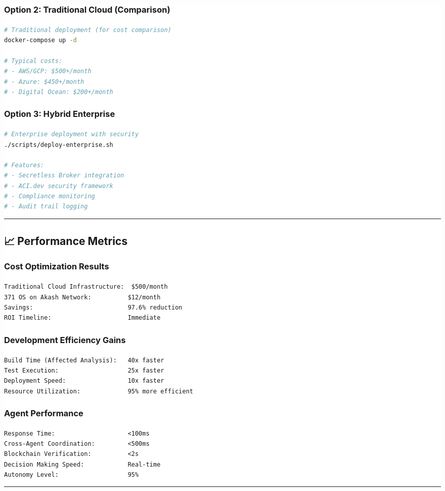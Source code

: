 ### **Option 2: Traditional Cloud (Comparison)**
```bash
# Traditional deployment (for cost comparison)
docker-compose up -d

# Typical costs:
# - AWS/GCP: $500+/month
# - Azure: $450+/month  
# - Digital Ocean: $200+/month
```

### **Option 3: Hybrid Enterprise**
```bash
# Enterprise deployment with security
./scripts/deploy-enterprise.sh

# Features:
# - Secretless Broker integration
# - ACI.dev security framework
# - Compliance monitoring
# - Audit trail logging
```

---

## 📈 Performance Metrics

### **Cost Optimization Results**
```
Traditional Cloud Infrastructure:  $500/month
371 OS on Akash Network:          $12/month
Savings:                          97.6% reduction
ROI Timeline:                     Immediate
```

### **Development Efficiency Gains**
```
Build Time (Affected Analysis):   40x faster
Test Execution:                   25x faster  
Deployment Speed:                 10x faster
Resource Utilization:             95% more efficient
```

### **Agent Performance**
```
Response Time:                    <100ms
Cross-Agent Coordination:         <500ms
Blockchain Verification:          <2s
Decision Making Speed:            Real-time
Autonomy Level:                   95%
```

---